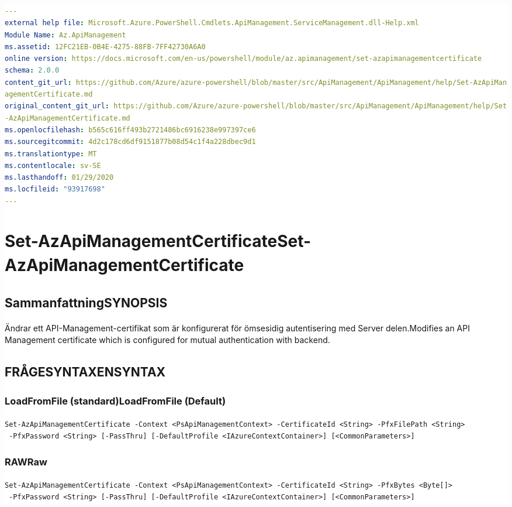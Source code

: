 ```yaml
---
external help file: Microsoft.Azure.PowerShell.Cmdlets.ApiManagement.ServiceManagement.dll-Help.xml
Module Name: Az.ApiManagement
ms.assetid: 12FC21EB-0B4E-4275-88FB-7FF42730A6A0
online version: https://docs.microsoft.com/en-us/powershell/module/az.apimanagement/set-azapimanagementcertificate
schema: 2.0.0
content_git_url: https://github.com/Azure/azure-powershell/blob/master/src/ApiManagement/ApiManagement/help/Set-AzApiManagementCertificate.md
original_content_git_url: https://github.com/Azure/azure-powershell/blob/master/src/ApiManagement/ApiManagement/help/Set-AzApiManagementCertificate.md
ms.openlocfilehash: b565c616ff493b2721486bc6916238e997397ce6
ms.sourcegitcommit: 4d2c178cd6df9151877b08d54c1f4a228dbec9d1
ms.translationtype: MT
ms.contentlocale: sv-SE
ms.lasthandoff: 01/29/2020
ms.locfileid: "93917698"
---
```

# <span data-ttu-id="7debc-101">Set-AzApiManagementCertificate</span><span class="sxs-lookup"><span data-stu-id="7debc-101">Set-AzApiManagementCertificate</span></span>

## <span data-ttu-id="7debc-102">Sammanfattning</span><span class="sxs-lookup"><span data-stu-id="7debc-102">SYNOPSIS</span></span>
<span data-ttu-id="7debc-103">Ändrar ett API-Management-certifikat som är konfigurerat för ömsesidig autentisering med Server delen.</span><span class="sxs-lookup"><span data-stu-id="7debc-103">Modifies an API Management certificate which is configured for mutual authentication with backend.</span></span>

## <span data-ttu-id="7debc-104">FRÅGESYNTAXEN</span><span class="sxs-lookup"><span data-stu-id="7debc-104">SYNTAX</span></span>

### <span data-ttu-id="7debc-105">LoadFromFile (standard)</span><span class="sxs-lookup"><span data-stu-id="7debc-105">LoadFromFile (Default)</span></span>
```
Set-AzApiManagementCertificate -Context <PsApiManagementContext> -CertificateId <String> -PfxFilePath <String>
 -PfxPassword <String> [-PassThru] [-DefaultProfile <IAzureContextContainer>] [<CommonParameters>]
```

### <span data-ttu-id="7debc-106">RAW</span><span class="sxs-lookup"><span data-stu-id="7debc-106">Raw</span></span>
```
Set-AzApiManagementCertificate -Context <PsApiManagementContext> -CertificateId <String> -PfxBytes <Byte[]>
 -PfxPassword <String> [-PassThru] [-DefaultProfile <IAzureContextContainer>] [<CommonParameters>]
```
